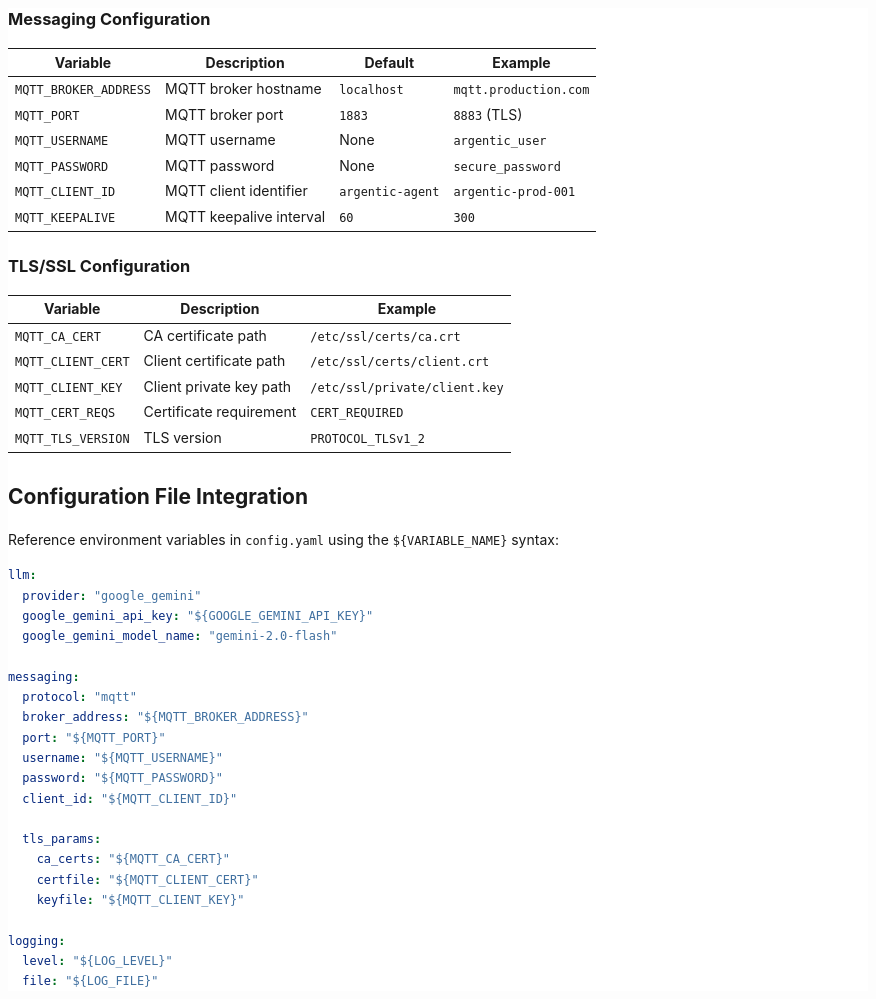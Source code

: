 ### Messaging Configuration

| Variable              | Description             | Default          | Example               |
| --------------------- | ----------------------- | ---------------- | --------------------- |
| `MQTT_BROKER_ADDRESS` | MQTT broker hostname    | `localhost`      | `mqtt.production.com` |
| `MQTT_PORT`           | MQTT broker port        | `1883`           | `8883` (TLS)          |
| `MQTT_USERNAME`       | MQTT username           | None             | `argentic_user`       |
| `MQTT_PASSWORD`       | MQTT password           | None             | `secure_password`     |
| `MQTT_CLIENT_ID`      | MQTT client identifier  | `argentic-agent` | `argentic-prod-001`   |
| `MQTT_KEEPALIVE`      | MQTT keepalive interval | `60`             | `300`                 |

### TLS/SSL Configuration

| Variable           | Description             | Example                       |
| ------------------ | ----------------------- | ----------------------------- |
| `MQTT_CA_CERT`     | CA certificate path     | `/etc/ssl/certs/ca.crt`       |
| `MQTT_CLIENT_CERT` | Client certificate path | `/etc/ssl/certs/client.crt`   |
| `MQTT_CLIENT_KEY`  | Client private key path | `/etc/ssl/private/client.key` |
| `MQTT_CERT_REQS`   | Certificate requirement | `CERT_REQUIRED`               |
| `MQTT_TLS_VERSION` | TLS version             | `PROTOCOL_TLSv1_2`            |

## Configuration File Integration

Reference environment variables in `config.yaml` using the `${VARIABLE_NAME}` syntax:

```yaml
llm:
  provider: "google_gemini"
  google_gemini_api_key: "${GOOGLE_GEMINI_API_KEY}"
  google_gemini_model_name: "gemini-2.0-flash"

messaging:
  protocol: "mqtt"
  broker_address: "${MQTT_BROKER_ADDRESS}"
  port: "${MQTT_PORT}"
  username: "${MQTT_USERNAME}"
  password: "${MQTT_PASSWORD}"
  client_id: "${MQTT_CLIENT_ID}"

  tls_params:
    ca_certs: "${MQTT_CA_CERT}"
    certfile: "${MQTT_CLIENT_CERT}"
    keyfile: "${MQTT_CLIENT_KEY}"

logging:
  level: "${LOG_LEVEL}"
  file: "${LOG_FILE}"
```
